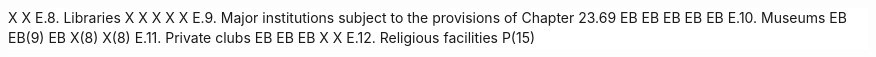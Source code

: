 </td><td>X

</td><td>X

</td></tr>

<tr><td>E.8. Libraries

</td><td>X

</td><td>X

</td><td>X

</td><td>X

</td><td>X

</td></tr>

<tr><td>E.9. Major institutions subject to the provisions of Chapter 23.69

</td><td>EB

</td><td>EB

</td><td>EB

</td><td>EB

</td><td>EB

</td></tr>

<tr><td>E.10. Museums

</td><td>EB

</td><td>EB(9)

</td><td>EB

</td><td>X(8)

</td><td>X(8)

</td></tr>

<tr><td>E.11. Private clubs

</td><td>EB

</td><td>EB

</td><td>EB

</td><td>X

</td><td>X

</td></tr>

<tr><td>E.12. Religious facilities

</td><td>P(15)

